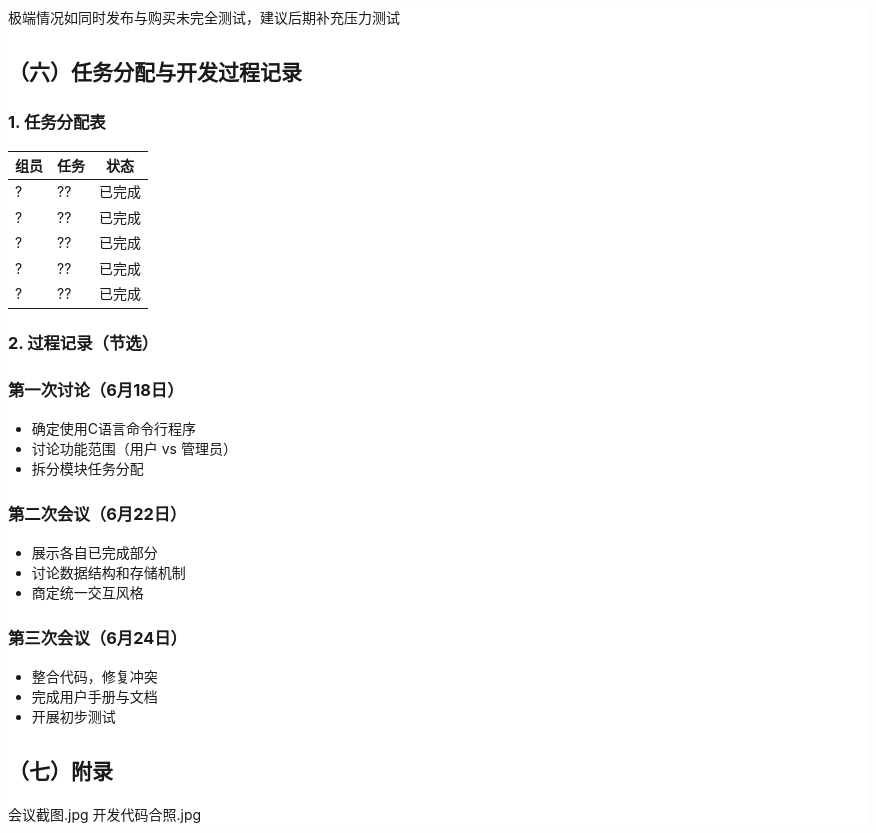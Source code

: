 极端情况如同时发布与购买未完全测试，建议后期补充压力测试


## （六）任务分配与开发过程记录

### 1. 任务分配表
| 组员 | 任务 | 状态   |
| ---- | ---- | ------ |
| ?    | ??   | 已完成 |
| ?    | ??   | 已完成 |
| ?    | ??   | 已完成 |
| ?    | ??   | 已完成 |
| ?    | ??   | 已完成 |

### 2. 过程记录（节选）

### 第一次讨论（6月18日）
- 确定使用C语言命令行程序
- 讨论功能范围（用户 vs 管理员）
- 拆分模块任务分配

### 第二次会议（6月22日）
- 展示各自已完成部分
- 讨论数据结构和存储机制
- 商定统一交互风格

### 第三次会议（6月24日）
- 整合代码，修复冲突
- 完成用户手册与文档
- 开展初步测试


## （七）附录
会议截图.jpg
开发代码合照.jpg
